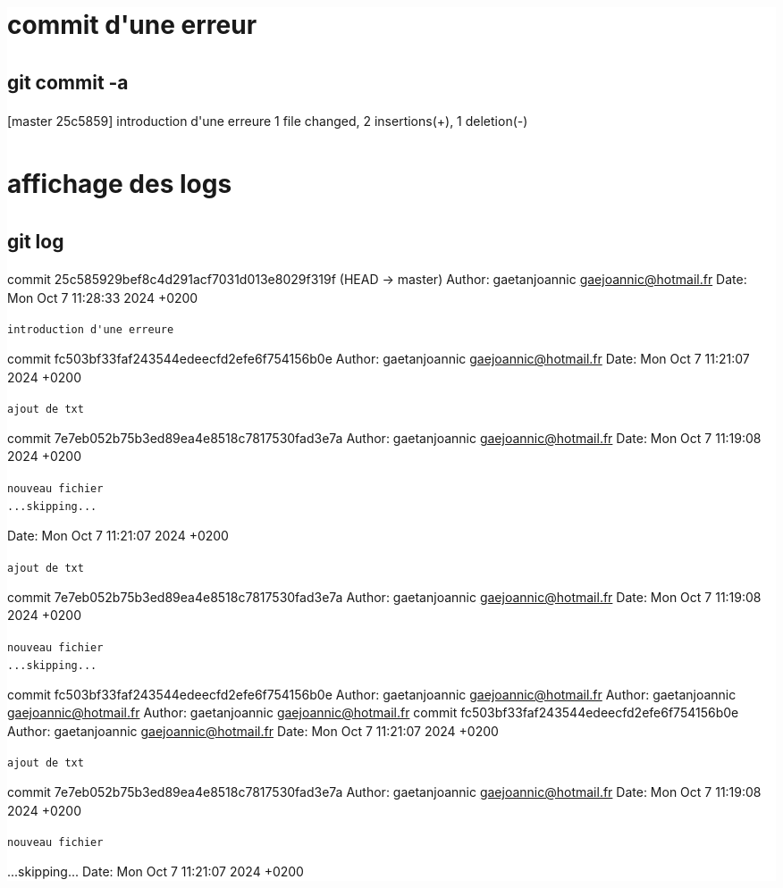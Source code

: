  # commit d'une erreur
 ## git commit -a 
 [master 25c5859] introduction d'une erreure
 1 file changed, 2 insertions(+), 1 deletion(-)

 # affichage des logs
 ## git log
 commit 25c585929bef8c4d291acf7031d013e8029f319f (HEAD -> master)
Author: gaetanjoannic <gaejoannic@hotmail.fr>
Date:   Mon Oct 7 11:28:33 2024 +0200

    introduction d'une erreure

commit fc503bf33faf243544edeecfd2efe6f754156b0e
Author: gaetanjoannic <gaejoannic@hotmail.fr>
Date:   Mon Oct 7 11:21:07 2024 +0200

    ajout de txt

commit 7e7eb052b75b3ed89ea4e8518c7817530fad3e7a
Author: gaetanjoannic <gaejoannic@hotmail.fr>
Date:   Mon Oct 7 11:19:08 2024 +0200

    nouveau fichier
    ...skipping...
Date:   Mon Oct 7 11:21:07 2024 +0200

    ajout de txt

commit 7e7eb052b75b3ed89ea4e8518c7817530fad3e7a
Author: gaetanjoannic <gaejoannic@hotmail.fr>
Date:   Mon Oct 7 11:19:08 2024 +0200

    nouveau fichier
    ...skipping...
commit fc503bf33faf243544edeecfd2efe6f754156b0e
Author: gaetanjoannic <gaejoannic@hotmail.fr>
Author: gaetanjoannic <gaejoannic@hotmail.fr>
Author: gaetanjoannic <gaejoannic@hotmail.fr>
commit fc503bf33faf243544edeecfd2efe6f754156b0e
Author: gaetanjoannic <gaejoannic@hotmail.fr>
Date:   Mon Oct 7 11:21:07 2024 +0200

    ajout de txt

commit 7e7eb052b75b3ed89ea4e8518c7817530fad3e7a
Author: gaetanjoannic <gaejoannic@hotmail.fr>
Date:   Mon Oct 7 11:19:08 2024 +0200

    nouveau fichier
...skipping...
Date:   Mon Oct 7 11:21:07 2024 +0200
